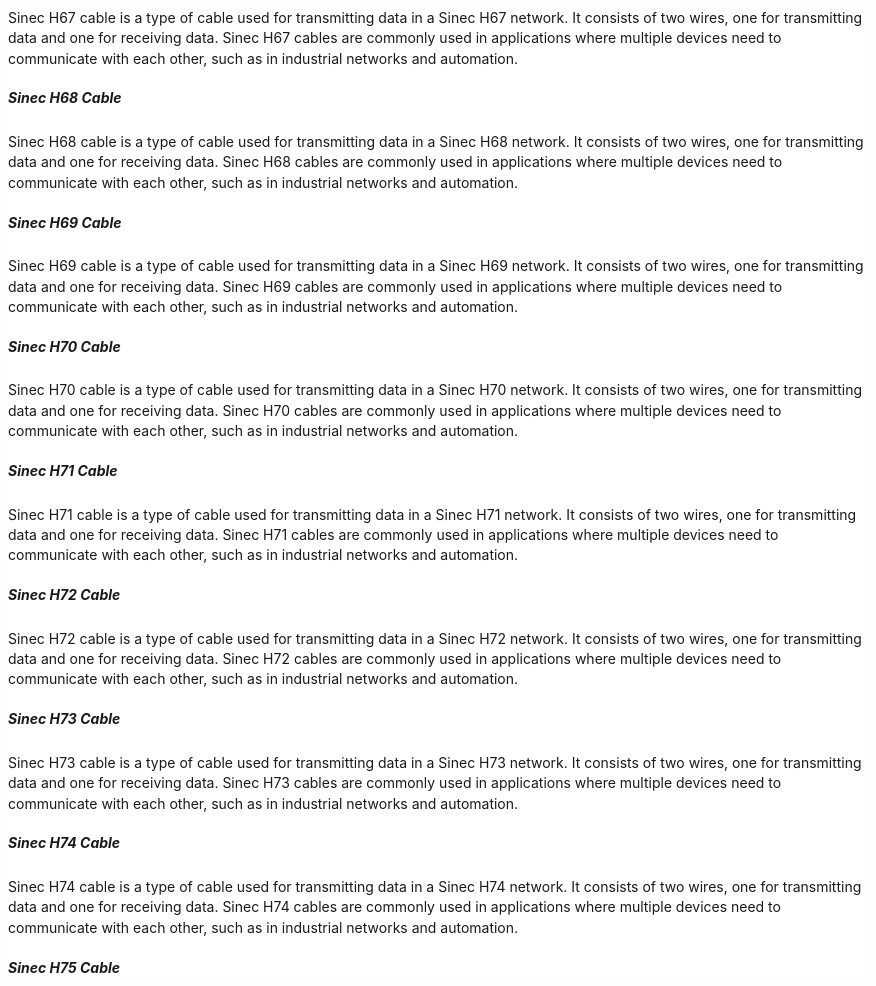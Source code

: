 Sinec H67 cable is a type of cable used for transmitting data in a Sinec H67 network. It consists of two wires, one for transmitting data and one for receiving data. Sinec H67 cables are commonly used in applications where multiple devices need to communicate with each other, such as in industrial networks and automation.

##### Sinec H68 Cable

Sinec H68 cable is a type of cable used for transmitting data in a Sinec H68 network. It consists of two wires, one for transmitting data and one for receiving data. Sinec H68 cables are commonly used in applications where multiple devices need to communicate with each other, such as in industrial networks and automation.

##### Sinec H69 Cable

Sinec H69 cable is a type of cable used for transmitting data in a Sinec H69 network. It consists of two wires, one for transmitting data and one for receiving data. Sinec H69 cables are commonly used in applications where multiple devices need to communicate with each other, such as in industrial networks and automation.

##### Sinec H70 Cable

Sinec H70 cable is a type of cable used for transmitting data in a Sinec H70 network. It consists of two wires, one for transmitting data and one for receiving data. Sinec H70 cables are commonly used in applications where multiple devices need to communicate with each other, such as in industrial networks and automation.

##### Sinec H71 Cable

Sinec H71 cable is a type of cable used for transmitting data in a Sinec H71 network. It consists of two wires, one for transmitting data and one for receiving data. Sinec H71 cables are commonly used in applications where multiple devices need to communicate with each other, such as in industrial networks and automation.

##### Sinec H72 Cable

Sinec H72 cable is a type of cable used for transmitting data in a Sinec H72 network. It consists of two wires, one for transmitting data and one for receiving data. Sinec H72 cables are commonly used in applications where multiple devices need to communicate with each other, such as in industrial networks and automation.

##### Sinec H73 Cable

Sinec H73 cable is a type of cable used for transmitting data in a Sinec H73 network. It consists of two wires, one for transmitting data and one for receiving data. Sinec H73 cables are commonly used in applications where multiple devices need to communicate with each other, such as in industrial networks and automation.

##### Sinec H74 Cable

Sinec H74 cable is a type of cable used for transmitting data in a Sinec H74 network. It consists of two wires, one for transmitting data and one for receiving data. Sinec H74 cables are commonly used in applications where multiple devices need to communicate with each other, such as in industrial networks and automation.

##### Sinec H75 Cable
